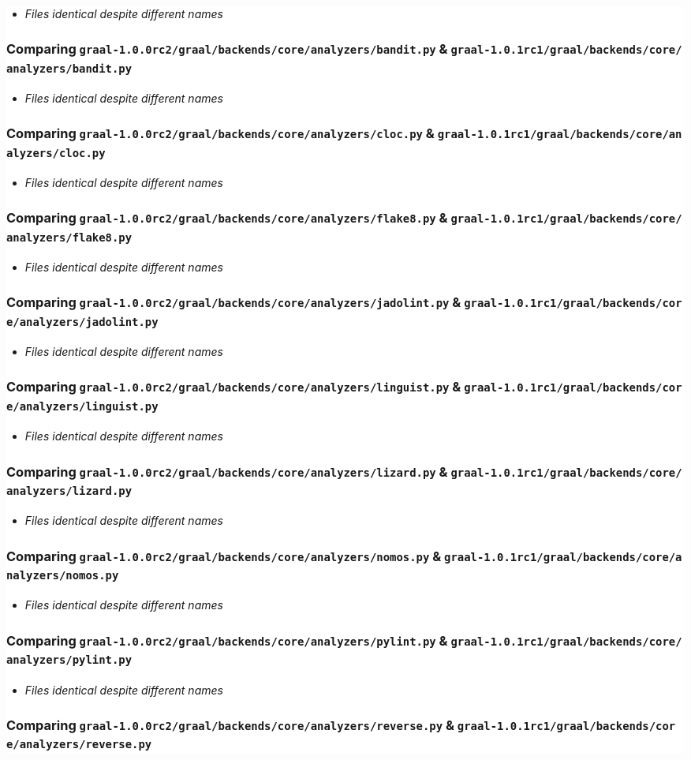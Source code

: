  * *Files identical despite different names*

### Comparing `graal-1.0.0rc2/graal/backends/core/analyzers/bandit.py` & `graal-1.0.1rc1/graal/backends/core/analyzers/bandit.py`

 * *Files identical despite different names*

### Comparing `graal-1.0.0rc2/graal/backends/core/analyzers/cloc.py` & `graal-1.0.1rc1/graal/backends/core/analyzers/cloc.py`

 * *Files identical despite different names*

### Comparing `graal-1.0.0rc2/graal/backends/core/analyzers/flake8.py` & `graal-1.0.1rc1/graal/backends/core/analyzers/flake8.py`

 * *Files identical despite different names*

### Comparing `graal-1.0.0rc2/graal/backends/core/analyzers/jadolint.py` & `graal-1.0.1rc1/graal/backends/core/analyzers/jadolint.py`

 * *Files identical despite different names*

### Comparing `graal-1.0.0rc2/graal/backends/core/analyzers/linguist.py` & `graal-1.0.1rc1/graal/backends/core/analyzers/linguist.py`

 * *Files identical despite different names*

### Comparing `graal-1.0.0rc2/graal/backends/core/analyzers/lizard.py` & `graal-1.0.1rc1/graal/backends/core/analyzers/lizard.py`

 * *Files identical despite different names*

### Comparing `graal-1.0.0rc2/graal/backends/core/analyzers/nomos.py` & `graal-1.0.1rc1/graal/backends/core/analyzers/nomos.py`

 * *Files identical despite different names*

### Comparing `graal-1.0.0rc2/graal/backends/core/analyzers/pylint.py` & `graal-1.0.1rc1/graal/backends/core/analyzers/pylint.py`

 * *Files identical despite different names*

### Comparing `graal-1.0.0rc2/graal/backends/core/analyzers/reverse.py` & `graal-1.0.1rc1/graal/backends/core/analyzers/reverse.py`
